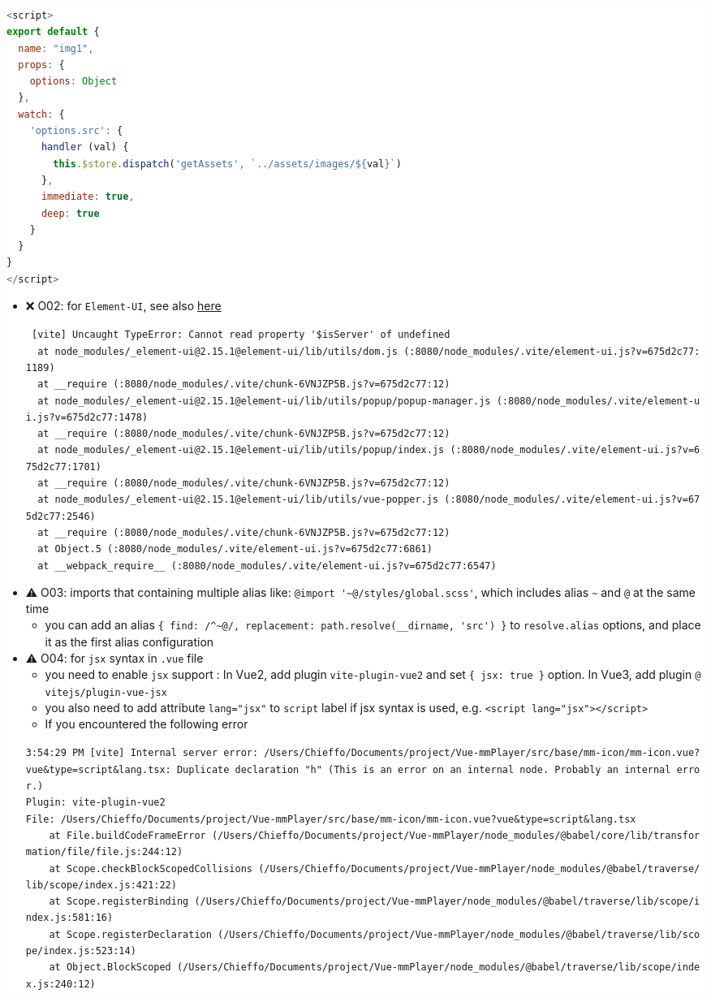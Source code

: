   ```js
  <script>
  export default {
    name: "img1",
    props: {
      options: Object
    },
    watch: {
      'options.src': {
        handler (val) {
          this.$store.dispatch('getAssets', `../assets/images/${val}`)
        },
        immediate: true,
        deep: true
      }
    }
  }
  </script>
  ```
* ❌ O02: for `Element-UI`, see also [here](https://github.com/vitejs/vite/issues/3370)
  ```
   [vite] Uncaught TypeError: Cannot read property '$isServer' of undefined
    at node_modules/_element-ui@2.15.1@element-ui/lib/utils/dom.js (:8080/node_modules/.vite/element-ui.js?v=675d2c77:1189)
    at __require (:8080/node_modules/.vite/chunk-6VNJZP5B.js?v=675d2c77:12)
    at node_modules/_element-ui@2.15.1@element-ui/lib/utils/popup/popup-manager.js (:8080/node_modules/.vite/element-ui.js?v=675d2c77:1478)
    at __require (:8080/node_modules/.vite/chunk-6VNJZP5B.js?v=675d2c77:12)
    at node_modules/_element-ui@2.15.1@element-ui/lib/utils/popup/index.js (:8080/node_modules/.vite/element-ui.js?v=675d2c77:1701)
    at __require (:8080/node_modules/.vite/chunk-6VNJZP5B.js?v=675d2c77:12)
    at node_modules/_element-ui@2.15.1@element-ui/lib/utils/vue-popper.js (:8080/node_modules/.vite/element-ui.js?v=675d2c77:2546)
    at __require (:8080/node_modules/.vite/chunk-6VNJZP5B.js?v=675d2c77:12)
    at Object.5 (:8080/node_modules/.vite/element-ui.js?v=675d2c77:6861)
    at __webpack_require__ (:8080/node_modules/.vite/element-ui.js?v=675d2c77:6547)
  ```
* ⚠️ O03: imports that containing multiple alias like: `@import '~@/styles/global.scss'`, which includes alias `~` and `@` at the same time 
  * you can add an alias `{ find: /^~@/, replacement: path.resolve(__dirname, 'src') }` to `resolve.alias` options, and place it as the first alias configuration
* ⚠️ O04: for `jsx` syntax in `.vue` file
  * you need to enable `jsx` support : In Vue2, add plugin `vite-plugin-vue2` and set `{ jsx: true }` option. In Vue3, add plugin `@vitejs/plugin-vue-jsx`
  * you also need to add attribute `lang="jsx"` to `script` label if jsx syntax is used, e.g. `<script lang="jsx"></script>`
  * If you encountered the following error
  ```
  3:54:29 PM [vite] Internal server error: /Users/Chieffo/Documents/project/Vue-mmPlayer/src/base/mm-icon/mm-icon.vue?vue&type=script&lang.tsx: Duplicate declaration "h" (This is an error on an internal node. Probably an internal error.)
  Plugin: vite-plugin-vue2
  File: /Users/Chieffo/Documents/project/Vue-mmPlayer/src/base/mm-icon/mm-icon.vue?vue&type=script&lang.tsx
      at File.buildCodeFrameError (/Users/Chieffo/Documents/project/Vue-mmPlayer/node_modules/@babel/core/lib/transformation/file/file.js:244:12)
      at Scope.checkBlockScopedCollisions (/Users/Chieffo/Documents/project/Vue-mmPlayer/node_modules/@babel/traverse/lib/scope/index.js:421:22)
      at Scope.registerBinding (/Users/Chieffo/Documents/project/Vue-mmPlayer/node_modules/@babel/traverse/lib/scope/index.js:581:16)
      at Scope.registerDeclaration (/Users/Chieffo/Documents/project/Vue-mmPlayer/node_modules/@babel/traverse/lib/scope/index.js:523:14)
      at Object.BlockScoped (/Users/Chieffo/Documents/project/Vue-mmPlayer/node_modules/@babel/traverse/lib/scope/index.js:240:12)
  ```